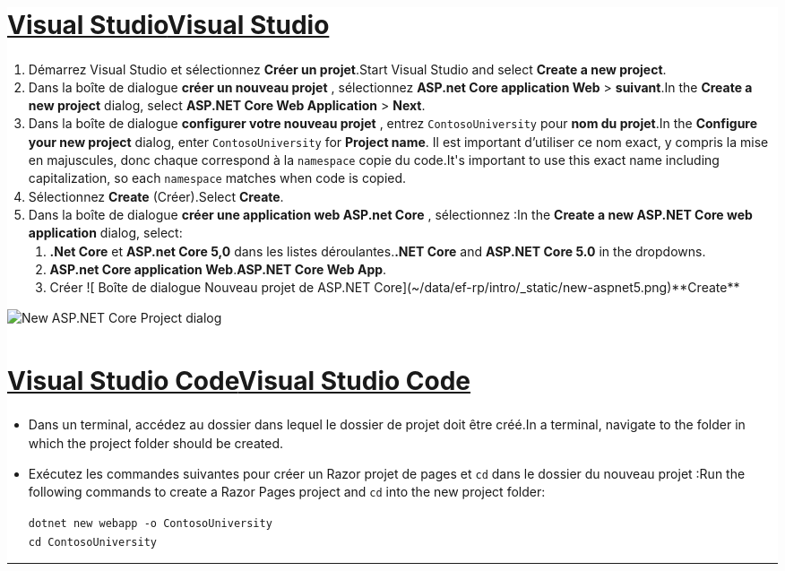 # <a name="visual-studio"></a>[<span data-ttu-id="f4d8b-132">Visual Studio</span><span class="sxs-lookup"><span data-stu-id="f4d8b-132">Visual Studio</span></span>](#tab/visual-studio)

1. <span data-ttu-id="f4d8b-133">Démarrez Visual Studio et sélectionnez **Créer un projet**.</span><span class="sxs-lookup"><span data-stu-id="f4d8b-133">Start Visual Studio and select **Create a new project**.</span></span>
1. <span data-ttu-id="f4d8b-134">Dans la boîte de dialogue **créer un nouveau projet** , sélectionnez **ASP.net Core application Web** > **suivant**.</span><span class="sxs-lookup"><span data-stu-id="f4d8b-134">In the **Create a new project** dialog, select **ASP.NET Core Web Application** > **Next**.</span></span>
1. <span data-ttu-id="f4d8b-135">Dans la boîte de dialogue **configurer votre nouveau projet** , entrez `ContosoUniversity` pour **nom du projet**.</span><span class="sxs-lookup"><span data-stu-id="f4d8b-135">In the **Configure your new project** dialog, enter `ContosoUniversity` for **Project name**.</span></span> <span data-ttu-id="f4d8b-136">Il est important d’utiliser ce nom exact, y compris la mise en majuscules, donc chaque correspond à la `namespace` copie du code.</span><span class="sxs-lookup"><span data-stu-id="f4d8b-136">It's important to use this exact name including capitalization, so each `namespace` matches when code is copied.</span></span>
1. <span data-ttu-id="f4d8b-137">Sélectionnez **Create** (Créer).</span><span class="sxs-lookup"><span data-stu-id="f4d8b-137">Select **Create**.</span></span>
1. <span data-ttu-id="f4d8b-138">Dans la boîte de dialogue **créer une application web ASP.net Core** , sélectionnez :</span><span class="sxs-lookup"><span data-stu-id="f4d8b-138">In the **Create a new ASP.NET Core web application** dialog, select:</span></span>
    1. <span data-ttu-id="f4d8b-139">**.Net Core** et **ASP.net Core 5,0** dans les listes déroulantes.</span><span class="sxs-lookup"><span data-stu-id="f4d8b-139">**.NET Core** and **ASP.NET Core 5.0** in the dropdowns.</span></span>
    1. <span data-ttu-id="f4d8b-140">**ASP.net Core application Web**.</span><span class="sxs-lookup"><span data-stu-id="f4d8b-140">**ASP.NET Core Web App**.</span></span>
    1. <span data-ttu-id="f4d8b-141"> 
       Créer ![ Boîte de dialogue Nouveau projet de ASP.NET Core](~/data/ef-rp/intro/_static/new-aspnet5.png)</span><span class="sxs-lookup"><span data-stu-id="f4d8b-141">**Create**
![New ASP.NET Core Project dialog](~/data/ef-rp/intro/_static/new-aspnet5.png)</span></span>
    
# <a name="visual-studio-code"></a>[<span data-ttu-id="f4d8b-142">Visual Studio Code</span><span class="sxs-lookup"><span data-stu-id="f4d8b-142">Visual Studio Code</span></span>](#tab/visual-studio-code)

* <span data-ttu-id="f4d8b-143">Dans un terminal, accédez au dossier dans lequel le dossier de projet doit être créé.</span><span class="sxs-lookup"><span data-stu-id="f4d8b-143">In a terminal, navigate to the folder in which the project folder should be created.</span></span>
* <span data-ttu-id="f4d8b-144">Exécutez les commandes suivantes pour créer un Razor projet de pages et `cd` dans le dossier du nouveau projet :</span><span class="sxs-lookup"><span data-stu-id="f4d8b-144">Run the following commands to create a Razor Pages project and `cd` into the new project folder:</span></span>

  ```dotnetcli
  dotnet new webapp -o ContosoUniversity
  cd ContosoUniversity  
  ```

---